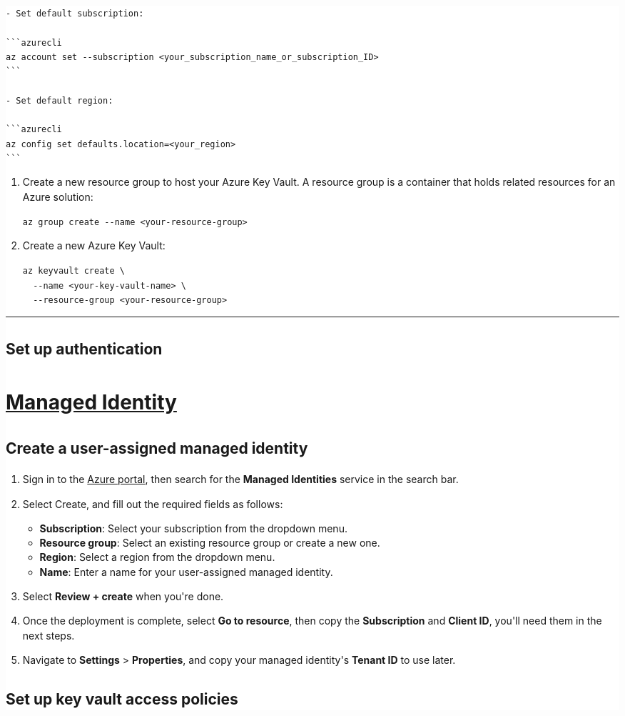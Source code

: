     - Set default subscription:
    
    ```azurecli
    az account set --subscription <your_subscription_name_or_subscription_ID>
    ```

    - Set default region:
    
    ```azurecli
    az config set defaults.location=<your_region>
    ```

1. Create a new resource group to host your Azure Key Vault. A resource group is a container that holds related resources for an Azure solution:

    ```azurecli
    az group create --name <your-resource-group>
    ```
   
1. Create a new Azure Key Vault:

    ```azurecli
    az keyvault create \
      --name <your-key-vault-name> \
      --resource-group <your-resource-group>
    ```
---

## Set up authentication

# [Managed Identity](#tab/managedidentity)

## Create a user-assigned managed identity

1. Sign in to the [Azure portal](https://portal.azure.com/), then search for the **Managed Identities** service in the search bar.

1. Select Create, and fill out the required fields as follows:

    - **Subscription**: Select your subscription from the dropdown menu.
    - **Resource group**: Select an existing resource group or create a new one.
    - **Region**: Select a region from the dropdown menu.
    - **Name**: Enter a name for your user-assigned managed identity.

1. Select **Review + create** when you're done.

1. Once the deployment is complete, select **Go to resource**, then copy the **Subscription** and **Client ID**, you'll need them in the next steps.

1. Navigate to **Settings** > **Properties**, and copy your managed identity's **Tenant ID** to use later.

## Set up key vault access policies
